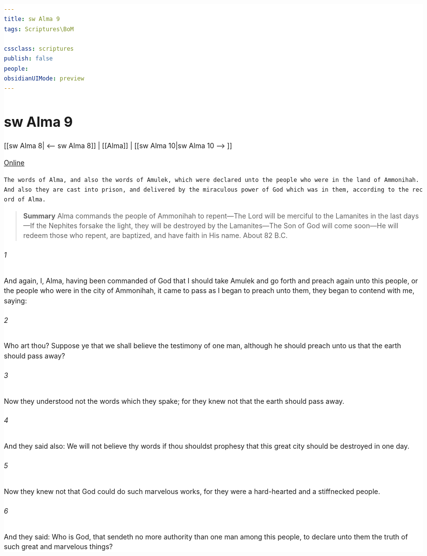 ```yaml
---
title: sw Alma 9
tags: Scriptures\BoM

cssclass: scriptures
publish: false
people:
obsidianUIMode: preview
---
```


# sw Alma 9
[[sw Alma 8| <-- sw Alma 8]] | [[Alma]] | [[sw Alma 10|sw Alma 10 --> ]]

[Online](https://churchofjesuschrist.org/study/scriptures/bofm/alma/9?lang=eng)

```
The words of Alma, and also the words of Amulek, which were declared unto the people who were in the land of Ammonihah. And also they are cast into prison, and delivered by the miraculous power of God which was in them, according to the record of Alma.
```

> __Summary__
Alma commands the people of Ammonihah to repent—The Lord will be merciful to the Lamanites in the last days—If the Nephites forsake the light, they will be destroyed by the Lamanites—The Son of God will come soon—He will redeem those who repent, are baptized, and have faith in His name. About 82 B.C.

###### 1 
And again, I, Alma, having been commanded of God that I should take Amulek and go forth and preach again unto this people, or the people who were in the city of Ammonihah, it came to pass as I began to preach unto them, they began to contend with me, saying:

###### 2 
Who art thou? Suppose ye that we shall believe the testimony of one man, although he should preach unto us that the earth should pass away?

###### 3 
Now they understood not the words which they spake; for they knew not that the earth should pass away.

###### 4 
And they said also: We will not believe thy words if thou shouldst prophesy that this great city should be destroyed in one day.

###### 5 
Now they knew not that God could do such marvelous works, for they were a hard-hearted and a stiffnecked people.

###### 6 
And they said: Who is God, that sendeth no more authority than one man among this people, to declare unto them the truth of such great and marvelous things?
